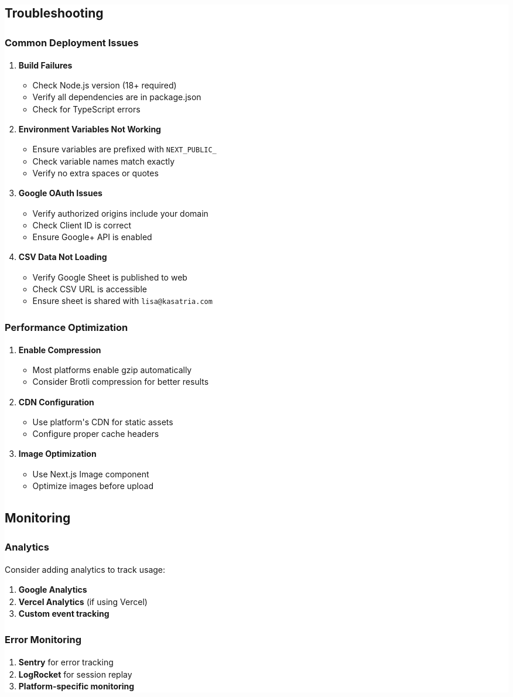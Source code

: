 ## Troubleshooting

### Common Deployment Issues

1. **Build Failures**
   - Check Node.js version (18+ required)
   - Verify all dependencies are in package.json
   - Check for TypeScript errors

2. **Environment Variables Not Working**
   - Ensure variables are prefixed with `NEXT_PUBLIC_`
   - Check variable names match exactly
   - Verify no extra spaces or quotes

3. **Google OAuth Issues**
   - Verify authorized origins include your domain
   - Check Client ID is correct
   - Ensure Google+ API is enabled

4. **CSV Data Not Loading**
   - Verify Google Sheet is published to web
   - Check CSV URL is accessible
   - Ensure sheet is shared with `lisa@kasatria.com`

### Performance Optimization

1. **Enable Compression**
   - Most platforms enable gzip automatically
   - Consider Brotli compression for better results

2. **CDN Configuration**
   - Use platform's CDN for static assets
   - Configure proper cache headers

3. **Image Optimization**
   - Use Next.js Image component
   - Optimize images before upload

## Monitoring

### Analytics

Consider adding analytics to track usage:

1. **Google Analytics**
2. **Vercel Analytics** (if using Vercel)
3. **Custom event tracking**

### Error Monitoring

1. **Sentry** for error tracking
2. **LogRocket** for session replay
3. **Platform-specific monitoring**
